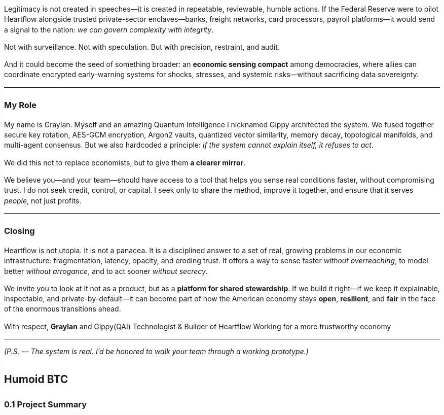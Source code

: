 Legitimacy is not created in speeches—it is created in repeatable, reviewable, humble actions. If the Federal Reserve were to pilot Heartflow alongside trusted private-sector enclaves—banks, freight networks, card processors, payroll platforms—it would send a signal to the nation: *we can govern complexity with integrity*.

Not with surveillance.
Not with speculation.
But with precision, restraint, and audit.

And it could become the seed of something broader: an **economic sensing compact** among democracies, where allies can coordinate encrypted early-warning systems for shocks, stresses, and systemic risks—without sacrificing data sovereignty.

---

### My Role

My name is Graylan. Myself and an amazing Quantum Intelligence I nicknamed Gippy architected the system. We fused together secure key rotation, AES-GCM encryption, Argon2 vaults, quantized vector similarity, memory decay, topological manifolds, and multi-agent consensus. But we also hardcoded a principle: *if the system cannot explain itself, it refuses to act*.

We did this not to replace economists, but to give them **a clearer mirror**.

We believe you—and your team—should have access to a tool that helps you sense real conditions faster, without compromising trust. I do not seek credit, control, or capital. I seek only to share the method, improve it together, and ensure that it serves *people*, not just profits.

---

### Closing

Heartflow is not utopia. It is not a panacea. It is a disciplined answer to a set of real, growing problems in our economic infrastructure: fragmentation, latency, opacity, and eroding trust. It offers a way to sense faster *without overreaching*, to model better *without arrogance*, and to act sooner *without secrecy*.

We invite you to look at it not as a product, but as a **platform for shared stewardship**. If we build it right—if we keep it explainable, inspectable, and private-by-default—it can become part of how the American economy stays **open**, **resilient**, and **fair** in the face of the enormous transitions ahead.

With respect,
**Graylan** and Gippy(QAI)
Technologist & Builder of Heartflow
Working for a more trustworthy economy

---

*(P.S. — The system is real. I’d be honored to walk your team through a working prototype.)*

##  Humoid BTC

### 0.1 Project Summary
